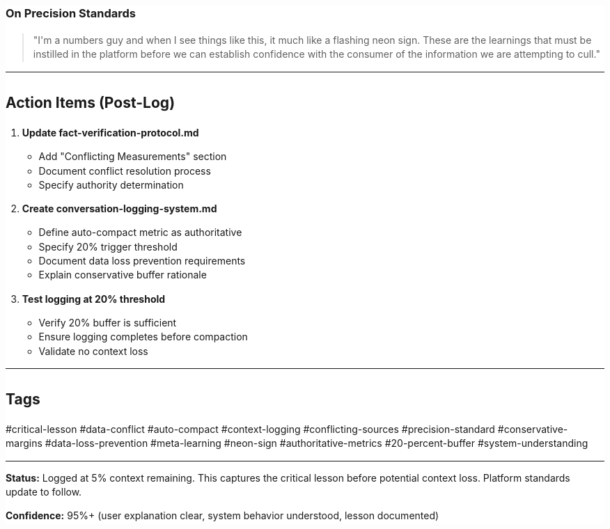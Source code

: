 ### On Precision Standards
> "I'm a numbers guy and when I see things like this, it much like a flashing neon sign. These are the learnings that must be instilled in the platform before we can establish confidence with the consumer of the information we are attempting to cull."

---

## Action Items (Post-Log)

1. **Update fact-verification-protocol.md**
   - Add "Conflicting Measurements" section
   - Document conflict resolution process
   - Specify authority determination

2. **Create conversation-logging-system.md**
   - Define auto-compact metric as authoritative
   - Specify 20% trigger threshold
   - Document data loss prevention requirements
   - Explain conservative buffer rationale

3. **Test logging at 20% threshold**
   - Verify 20% buffer is sufficient
   - Ensure logging completes before compaction
   - Validate no context loss

---

## Tags

#critical-lesson #data-conflict #auto-compact #context-logging #conflicting-sources #precision-standard #conservative-margins #data-loss-prevention #meta-learning #neon-sign #authoritative-metrics #20-percent-buffer #system-understanding

---

**Status:** Logged at 5% context remaining. This captures the critical lesson before potential context loss. Platform standards update to follow.

**Confidence:** 95%+ (user explanation clear, system behavior understood, lesson documented)
